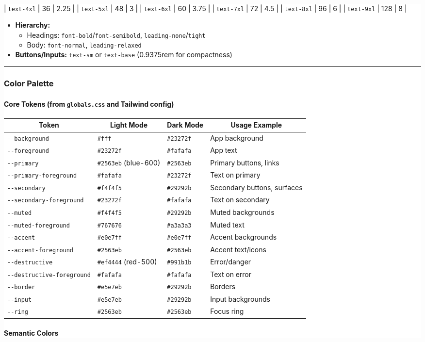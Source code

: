 | `text-4xl`  | 36  | 2.25  |
| `text-5xl`  | 48  | 3     |
| `text-6xl`  | 60  | 3.75  |
| `text-7xl`  | 72  | 4.5   |
| `text-8xl`  | 96  | 6     |
| `text-9xl`  | 128 | 8     |

- **Hierarchy:**
  - Headings: `font-bold`/`font-semibold`, `leading-none`/`tight`
  - Body: `font-normal`, `leading-relaxed`
- **Buttons/Inputs:** `text-sm` or `text-base` (0.9375rem for compactness)

---

### Color Palette

#### Core Tokens (from `globals.css` and Tailwind config)

| Token                      | Light Mode           | Dark Mode | Usage Example               |
| -------------------------- | -------------------- | --------- | --------------------------- |
| `--background`             | `#fff`               | `#23272f` | App background              |
| `--foreground`             | `#23272f`            | `#fafafa` | App text                    |
| `--primary`                | `#2563eb` (blue-600) | `#2563eb` | Primary buttons, links      |
| `--primary-foreground`     | `#fafafa`            | `#23272f` | Text on primary             |
| `--secondary`              | `#f4f4f5`            | `#29292b` | Secondary buttons, surfaces |
| `--secondary-foreground`   | `#23272f`            | `#fafafa` | Text on secondary           |
| `--muted`                  | `#f4f4f5`            | `#29292b` | Muted backgrounds           |
| `--muted-foreground`       | `#767676`            | `#a3a3a3` | Muted text                  |
| `--accent`                 | `#e0e7ff`            | `#e0e7ff` | Accent backgrounds          |
| `--accent-foreground`      | `#2563eb`            | `#2563eb` | Accent text/icons           |
| `--destructive`            | `#ef4444` (red-500)  | `#991b1b` | Error/danger                |
| `--destructive-foreground` | `#fafafa`            | `#fafafa` | Text on error               |
| `--border`                 | `#e5e7eb`            | `#29292b` | Borders                     |
| `--input`                  | `#e5e7eb`            | `#29292b` | Input backgrounds           |
| `--ring`                   | `#2563eb`            | `#2563eb` | Focus ring                  |

#### Semantic Colors
